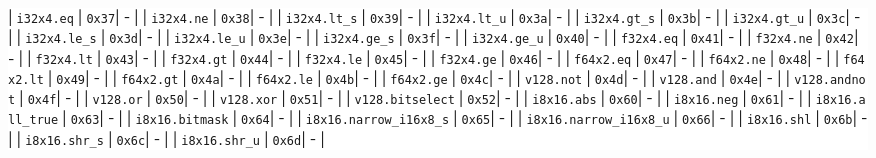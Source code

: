 | `i32x4.eq`                       |    `0x37`| -                        |
| `i32x4.ne`                       |    `0x38`| -                        |
| `i32x4.lt_s`                     |    `0x39`| -                        |
| `i32x4.lt_u`                     |    `0x3a`| -                        |
| `i32x4.gt_s`                     |    `0x3b`| -                        |
| `i32x4.gt_u`                     |    `0x3c`| -                        |
| `i32x4.le_s`                     |    `0x3d`| -                        |
| `i32x4.le_u`                     |    `0x3e`| -                        |
| `i32x4.ge_s`                     |    `0x3f`| -                        |
| `i32x4.ge_u`                     |    `0x40`| -                        |
| `f32x4.eq`                       |    `0x41`| -                        |
| `f32x4.ne`                       |    `0x42`| -                        |
| `f32x4.lt`                       |    `0x43`| -                        |
| `f32x4.gt`                       |    `0x44`| -                        |
| `f32x4.le`                       |    `0x45`| -                        |
| `f32x4.ge`                       |    `0x46`| -                        |
| `f64x2.eq`                       |    `0x47`| -                        |
| `f64x2.ne`                       |    `0x48`| -                        |
| `f64x2.lt`                       |    `0x49`| -                        |
| `f64x2.gt`                       |    `0x4a`| -                        |
| `f64x2.le`                       |    `0x4b`| -                        |
| `f64x2.ge`                       |    `0x4c`| -                        |
| `v128.not`                       |    `0x4d`| -                        |
| `v128.and`                       |    `0x4e`| -                        |
| `v128.andnot`                    |    `0x4f`| -                        |
| `v128.or`                        |    `0x50`| -                        |
| `v128.xor`                       |    `0x51`| -                        |
| `v128.bitselect`                 |    `0x52`| -                        |
| `i8x16.abs`                      |    `0x60`| -                        |
| `i8x16.neg`                      |    `0x61`| -                        |
| `i8x16.all_true`                 |    `0x63`| -                        |
| `i8x16.bitmask`                  |    `0x64`| -                        |
| `i8x16.narrow_i16x8_s`           |    `0x65`| -                        |
| `i8x16.narrow_i16x8_u`           |    `0x66`| -                        |
| `i8x16.shl`                      |    `0x6b`| -                        |
| `i8x16.shr_s`                    |    `0x6c`| -                        |
| `i8x16.shr_u`                    |    `0x6d`| -                        |